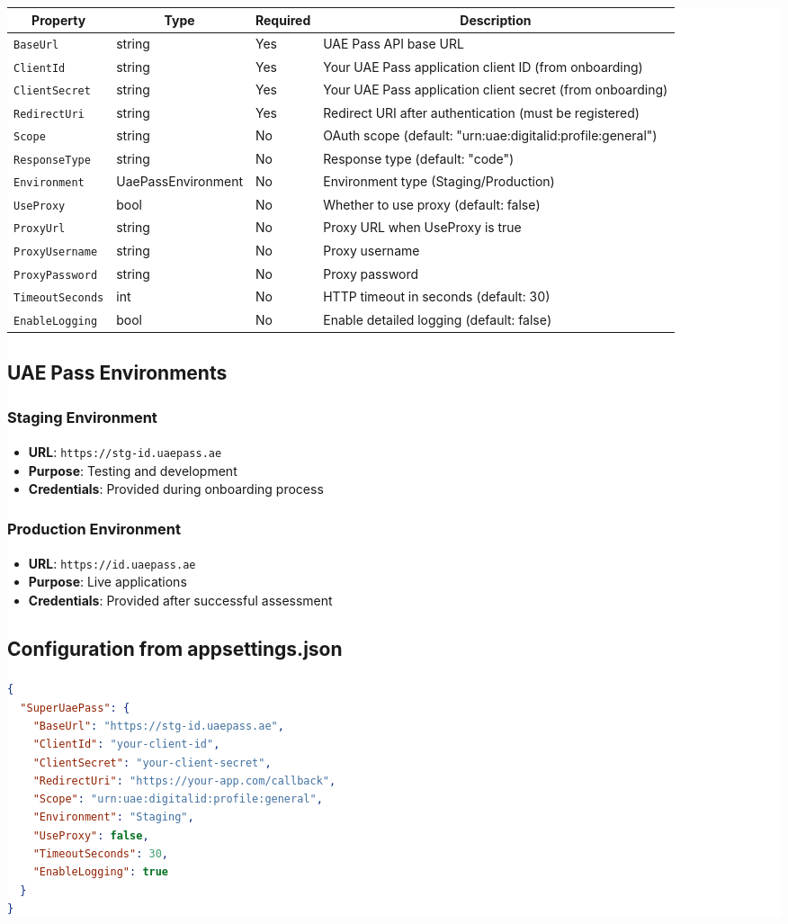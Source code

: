 | Property | Type | Required | Description |
|----------|------|----------|-------------|
| `BaseUrl` | string | Yes | UAE Pass API base URL |
| `ClientId` | string | Yes | Your UAE Pass application client ID (from onboarding) |
| `ClientSecret` | string | Yes | Your UAE Pass application client secret (from onboarding) |
| `RedirectUri` | string | Yes | Redirect URI after authentication (must be registered) |
| `Scope` | string | No | OAuth scope (default: "urn:uae:digitalid:profile:general") |
| `ResponseType` | string | No | Response type (default: "code") |
| `Environment` | UaePassEnvironment | No | Environment type (Staging/Production) |
| `UseProxy` | bool | No | Whether to use proxy (default: false) |
| `ProxyUrl` | string | No | Proxy URL when UseProxy is true |
| `ProxyUsername` | string | No | Proxy username |
| `ProxyPassword` | string | No | Proxy password |
| `TimeoutSeconds` | int | No | HTTP timeout in seconds (default: 30) |
| `EnableLogging` | bool | No | Enable detailed logging (default: false) |

## UAE Pass Environments

### Staging Environment
- **URL**: `https://stg-id.uaepass.ae`
- **Purpose**: Testing and development
- **Credentials**: Provided during onboarding process

### Production Environment
- **URL**: `https://id.uaepass.ae`
- **Purpose**: Live applications
- **Credentials**: Provided after successful assessment

## Configuration from appsettings.json

```json
{
  "SuperUaePass": {
    "BaseUrl": "https://stg-id.uaepass.ae",
    "ClientId": "your-client-id",
    "ClientSecret": "your-client-secret",
    "RedirectUri": "https://your-app.com/callback",
    "Scope": "urn:uae:digitalid:profile:general",
    "Environment": "Staging",
    "UseProxy": false,
    "TimeoutSeconds": 30,
    "EnableLogging": true
  }
}
```
